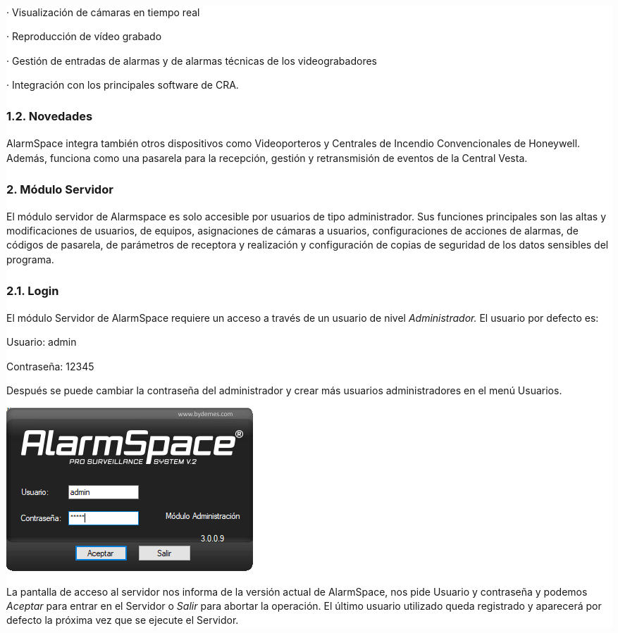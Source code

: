 · Visualización de cámaras en tiempo real​

· Reproducción de vídeo grabado​

· Gestión de entradas de alarmas y de alarmas técnicas de los videograbadores​

· Integración con los principales software de CRA.&#x20;

### &#x20;1.2. Novedades <a href="#toc84228589" id="toc84228589"></a>

AlarmSpace integra también otros dispositivos como Videoporteros y Centrales de Incendio Convencionales de Honeywell. Además, funciona como una pasarela para la recepción, gestión y retransmisión de eventos de la Central Vesta.

### &#x20;2. Módulo Servidor <a href="#toc84228590" id="toc84228590"></a>

El módulo servidor de Alarmspace es solo accesible por usuarios de tipo administrador. Sus funciones principales son las altas y modificaciones de usuarios, de equipos, asignaciones de cámaras a usuarios, configuraciones de acciones de alarmas, de códigos de pasarela, de parámetros de receptora y realización y configuración de copias de seguridad de los datos sensibles del programa.

### &#x20;2.1. Login <a href="#toc84228591" id="toc84228591"></a>

El módulo Servidor de AlarmSpace requiere un acceso a través de un usuario de nivel _Administrador._ El usuario por defecto es:

Usuario: admin

Contraseña: 12345

Después se puede cambiar la contraseña del administrador y crear más usuarios administradores en el menú Usuarios.

![](<../.gitbook/assets/2 (3) (1) (1).png>)

La pantalla de acceso al servidor nos informa de la versión actual de AlarmSpace, nos pide Usuario y contraseña y podemos _Aceptar_ para entrar en el Servidor o _Salir_ para abortar la operación. El último usuario utilizado queda registrado y aparecerá por defecto la próxima vez que se ejecute el Servidor.
